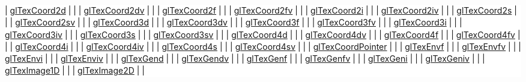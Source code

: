 | [glTexCoord2d](opengl-gltexcoord2d.md) |  |
| [glTexCoord2dv](opengl-gltexcoord2dv.md) |  |
| [glTexCoord2f](opengl-gltexcoord2f.md) |  |
| [glTexCoord2fv](opengl-gltexcoord2fv.md) |  |
| [glTexCoord2i](opengl-gltexcoord2i.md) |  |
| [glTexCoord2iv](opengl-gltexcoord2iv.md) |  |
| [glTexCoord2s](opengl-gltexcoord2s.md) |  |
| [glTexCoord2sv](opengl-gltexcoord2sv.md) |  |
| [glTexCoord3d](opengl-gltexcoord3d.md) |  |
| [glTexCoord3dv](opengl-gltexcoord3dv.md) |  |
| [glTexCoord3f](opengl-gltexcoord3f.md) |  |
| [glTexCoord3fv](opengl-gltexcoord3fv.md) |  |
| [glTexCoord3i](opengl-gltexcoord3i.md) |  |
| [glTexCoord3iv](opengl-gltexcoord3iv.md) |  |
| [glTexCoord3s](opengl-gltexcoord3s.md) |  |
| [glTexCoord3sv](opengl-gltexcoord3sv.md) |  |
| [glTexCoord4d](opengl-gltexcoord4d.md) |  |
| [glTexCoord4dv](opengl-gltexcoord4dv.md) |  |
| [glTexCoord4f](opengl-gltexcoord4f.md) |  |
| [glTexCoord4fv](opengl-gltexcoord4fv.md) |  |
| [glTexCoord4i](opengl-gltexcoord4i.md) |  |
| [glTexCoord4iv](opengl-gltexcoord4iv.md) |  |
| [glTexCoord4s](opengl-gltexcoord4s.md) |  |
| [glTexCoord4sv](opengl-gltexcoord4sv.md) |  |
| [glTexCoordPointer](opengl-gltexcoordpointer.md) |  |
| [glTexEnvf](opengl-gltexenvf.md) |  |
| [glTexEnvfv](opengl-gltexenvfv.md) |  |
| [glTexEnvi](opengl-gltexenvi.md) |  |
| [glTexEnviv](opengl-gltexenviv.md) |  |
| [glTexGend](opengl-gltexgend.md) |  |
| [glTexGendv](opengl-gltexgendv.md) |  |
| [glTexGenf](opengl-gltexgenf.md) |  |
| [glTexGenfv](opengl-gltexgenfv.md) |  |
| [glTexGeni](opengl-gltexgeni.md) |  |
| [glTexGeniv](opengl-gltexgeniv.md) |  |
| [glTexImage1D](opengl-glteximage1d.md) |  |
| [glTexImage2D](opengl-glteximage2d.md) |  |